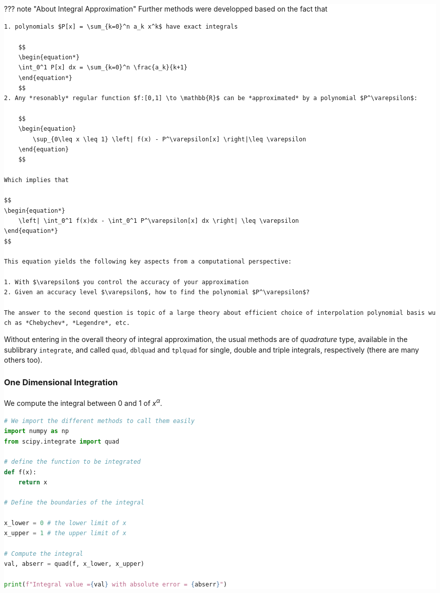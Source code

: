 ??? note "About Integral Approximation"
    Further methods were developped based on the fact that
    
    1. polynomials $P[x] = \sum_{k=0}^n a_k x^k$ have exact integrals
    
        $$
        \begin{equation*}
        \int_0^1 P[x] dx = \sum_{k=0}^n \frac{a_k}{k+1}
        \end{equation*}
        $$
    2. Any *resonably* regular function $f:[0,1] \to \mathbb{R}$ can be *approximated* by a polynomial $P^\varepsilon$:

        $$
        \begin{equation}
            \sup_{0\leq x \leq 1} \left| f(x) - P^\varepsilon[x] \right|\leq \varepsilon
        \end{equation}
        $$

    Which implies that

    $$
    \begin{equation*}
        \left| \int_0^1 f(x)dx - \int_0^1 P^\varepsilon[x] dx \right| \leq \varepsilon
    \end{equation*}
    $$

    This equation yields the following key aspects from a computational perspective:

    1. With $\varepsilon$ you control the accuracy of your approximation
    2. Given an accuracy level $\varepsilon$, how to find the polynomial $P^\varepsilon$?

    The answer to the second question is topic of a large theory about efficient choice of interpolation polynomial basis wuch as *Chebychev*, *Legendre*, etc. 


Without entering in the overall theory of integral approximation, the usual methods are of *quadrature* type, available in the sublibrary `integrate`, and called `quad`, `dblquad` and `tplquad` for single, double and triple integrals, respectively (there are many others too).


### One Dimensional Integration


We compute the integral between $0$ and $1$ of $x^\alpha$.

```py
# We import the different methods to call them easily
import numpy as np
from scipy.integrate import quad

# define the function to be integrated
def f(x):
    return x

# Define the boundaries of the integral

x_lower = 0 # the lower limit of x
x_upper = 1 # the upper limit of x

# Compute the integral
val, abserr = quad(f, x_lower, x_upper)

print(f"Integral value ={val} with absolute error = {abserr}")
```
